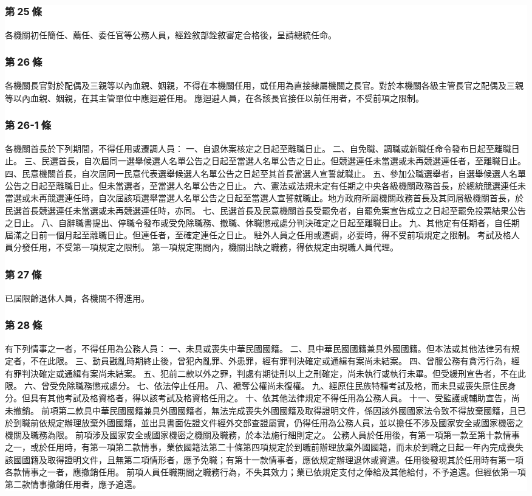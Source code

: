 ### 第 25 條

各機關初任簡任、薦任、委任官等公務人員，經銓敘部銓敘審定合格後，呈請總統任命。

### 第 26 條

各機關長官對於配偶及三親等以內血親、姻親，不得在本機關任用，或任用為直接隸屬機關之長官。對於本機關各級主管長官之配偶及三親等以內血親、姻親，在其主管單位中應迴避任用。
應迴避人員，在各該長官接任以前任用者，不受前項之限制。

### 第 26-1 條

各機關首長於下列期間，不得任用或遷調人員：
一、自退休案核定之日起至離職日止。
二、自免職、調職或新職任命令發布日起至離職日止。
三、民選首長，自次屆同一選舉候選人名單公告之日起至當選人名單公告之日止。但競選連任未當選或未再競選連任者，至離職日止。
四、民意機關首長，自次屆同一民意代表選舉候選人名單公告之日起至其首長當選人宣誓就職止。
五、參加公職選舉者，自選舉候選人名單公告之日起至離職日止。但未當選者，至當選人名單公告之日止。
六、憲法或法規未定有任期之中央各級機關政務首長，於總統競選連任未當選或未再競選連任時，自次屆該項選舉當選人名單公告之日起至當選人宣誓就職止。地方政府所屬機關政務首長及其同層級機關首長，於民選首長競選連任未當選或未再競選連任時，亦同。
七、民選首長及民意機關首長受罷免者，自罷免案宣告成立之日起至罷免投票結果公告之日止。
八、自辭職書提出、停職令發布或受免除職務、撤職、休職懲戒處分判決確定之日起至離職日止。
九、其他定有任期者，自任期屆滿之日前一個月起至離職日止。但連任者，至確定連任之日止。
駐外人員之任用或遷調，必要時，得不受前項規定之限制。
考試及格人員分發任用，不受第一項規定之限制。
第一項規定期間內，機關出缺之職務，得依規定由現職人員代理。


### 第 27 條

已屆限齡退休人員，各機關不得進用。

### 第 28 條

有下列情事之一者，不得任用為公務人員：
一、未具或喪失中華民國國籍。
二、具中華民國國籍兼具外國國籍。但本法或其他法律另有規定者，不在此限。
三、動員戡亂時期終止後，曾犯內亂罪、外患罪，經有罪判決確定或通緝有案尚未結案。
四、曾服公務有貪污行為，經有罪判決確定或通緝有案尚未結案。
五、犯前二款以外之罪，判處有期徒刑以上之刑確定，尚未執行或執行未畢。但受緩刑宣告者，不在此限。
六、曾受免除職務懲戒處分。
七、依法停止任用。
八、褫奪公權尚未復權。
九、經原住民族特種考試及格，而未具或喪失原住民身分。但具有其他考試及格資格者，得以該考試及格資格任用之。
十、依其他法律規定不得任用為公務人員。
十一、受監護或輔助宣告，尚未撤銷。
前項第二款具中華民國國籍兼具外國國籍者，無法完成喪失外國國籍及取得證明文件，係因該外國國家法令致不得放棄國籍，且已於到職前依規定辦理放棄外國國籍，並出具書面佐證文件經外交部查證屬實，仍得任用為公務人員，並以擔任不涉及國家安全或國家機密之機關及職務為限。
前項涉及國家安全或國家機密之機關及職務，於本法施行細則定之。
公務人員於任用後，有第一項第一款至第十款情事之一，或於任用時，有第一項第二款情事，業依國籍法第二十條第四項規定於到職前辦理放棄外國國籍，而未於到職之日起一年內完成喪失該國國籍及取得證明文件，且無第二項情形者，應予免職；有第十一款情事者，應依規定辦理退休或資遣。任用後發現其於任用時有第一項各款情事之一者，應撤銷任用。
前項人員任職期間之職務行為，不失其效力；業已依規定支付之俸給及其他給付，不予追還。但經依第一項第二款情事撤銷任用者，應予追還。
